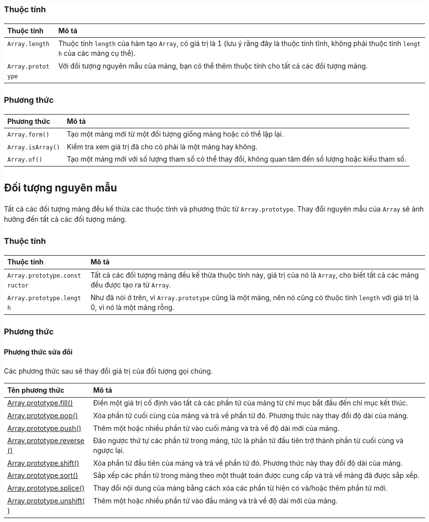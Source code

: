 ### Thuộc tính

| Thuộc tính             | Mô tả                                                                                             |
| :--------------------- | :----------------------------------------------------------------------------------------------- |
| `Array.length`         | Thuộc tính `length` của hàm tạo `Array`, có giá trị là 1 (lưu ý rằng đây là thuộc tính tĩnh, không phải thuộc tính `length` của các mảng cụ thể). |
| `Array.prototype`      | Với đối tượng nguyên mẫu của mảng, bạn có thể thêm thuộc tính cho tất cả các đối tượng mảng.         |

### Phương thức

| Phương thức             | Mô tả                                                             |
| :--------------------- | :--------------------------------------------------------------- |
| `Array.form()`         | Tạo một mảng mới từ một đối tượng giống mảng hoặc có thể lặp lại.   |
| `Array.isArray()`      | Kiểm tra xem giá trị đã cho có phải là một mảng hay không.          |
| `Array.of()`           | Tạo một mảng mới với số lượng tham số có thể thay đổi, không quan tâm đến số lượng hoặc kiểu tham số. |

## Đối tượng nguyên mẫu

Tất cả các đối tượng mảng đều kế thừa các thuộc tính và phương thức từ `Array.prototype`. Thay đổi nguyên mẫu của `Array` sẽ ảnh hưởng đến tất cả các đối tượng mảng.

### Thuộc tính

| Thuộc tính                          | Mô tả                                                                                                    |
| :---------------------------------- | :------------------------------------------------------------------------------------------------------ |
| `Array.prototype.constructor`      | Tất cả các đối tượng mảng đều kế thừa thuộc tính này, giá trị của nó là `Array`, cho biết tất cả các mảng đều được tạo ra từ `Array`. |
| `Array.prototype.length`           | Như đã nói ở trên, vì `Array.prototype` cũng là một mảng, nên nó cũng có thuộc tính `length` với giá trị là 0, vì nó là một mảng rỗng. |

### Phương thức

#### Phương thức sửa đổi

Các phương thức sau sẽ thay đổi giá trị của đối tượng gọi chúng.

| Tên phương thức                           | Mô tả                                                                                                        |
| :--------------------------------------- | :---------------------------------------------------------------------------------------------------------- |
| [Array.prototype.fill()](https://developer.mozilla.org/en-US/docs/Web/JavaScript/Reference/Global_Objects/Array/fill)         | Điền một giá trị cố định vào tất cả các phần tử của mảng từ chỉ mục bắt đầu đến chỉ mục kết thúc.                 |
| [Array.prototype.pop()](https://developer.mozilla.org/en-US/docs/Web/JavaScript/Reference/Global_Objects/Array/pop)           | Xóa phần tử cuối cùng của mảng và trả về phần tử đó. Phương thức này thay đổi độ dài của mảng.                  |
| [Array.prototype.push()](https://developer.mozilla.org/en-US/docs/Web/JavaScript/Reference/Global_Objects/Array/push)         | Thêm một hoặc nhiều phần tử vào cuối mảng và trả về độ dài mới của mảng.                                      |
| [Array.prototype.reverse()](https://developer.mozilla.org/en-US/docs/Web/JavaScript/Reference/Global_Objects/Array/reverse)   | Đảo ngược thứ tự các phần tử trong mảng, tức là phần tử đầu tiên trở thành phần tử cuối cùng và ngược lại.       |
| [Array.prototype.shift()](https://developer.mozilla.org/en-US/docs/Web/JavaScript/Reference/Global_Objects/Array/shift)       | Xóa phần tử đầu tiên của mảng và trả về phần tử đó. Phương thức này thay đổi độ dài của mảng.                  |
| [Array.prototype.sort()](https://developer.mozilla.org/en-US/docs/Web/JavaScript/Reference/Global_Objects/Array/sort)         | Sắp xếp các phần tử trong mảng theo một thuật toán được cung cấp và trả về mảng đã được sắp xếp.               |
| [Array.prototype.splice()](https://developer.mozilla.org/en-US/docs/Web/JavaScript/Reference/Global_Objects/Array/splice)     | Thay đổi nội dung của mảng bằng cách xóa các phần tử hiện có và/hoặc thêm phần tử mới.                          |
| [Array.prototype.unshift()](https://developer.mozilla.org/en-US/docs/Web/JavaScript/Reference/Global_Objects/Array/unshift)   | Thêm một hoặc nhiều phần tử vào đầu mảng và trả về độ dài mới của mảng.                                       |
